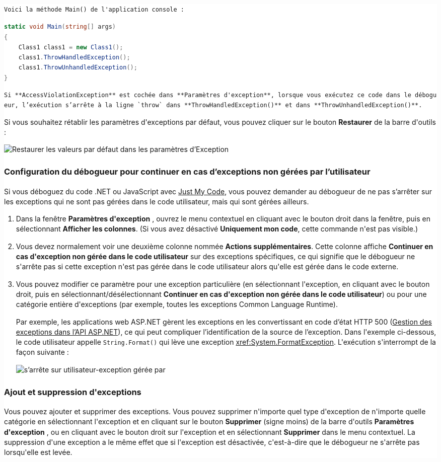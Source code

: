     Voici la méthode Main() de l'application console :  
  
   ```csharp  
   static void Main(string[] args)  
   {  
       Class1 class1 = new Class1();  
       class1.ThrowHandledException();  
       class1.ThrowUnhandledException();  
   }  
   ```  
  
    Si **AccessViolationException** est cochée dans **Paramètres d'exception**, lorsque vous exécutez ce code dans le débogueur, l’exécution s’arrête à la ligne `throw` dans **ThrowHandledException()** et dans **ThrowUnhandledException()**.  
  
   Si vous souhaitez rétablir les paramètres d'exceptions par défaut, vous pouvez cliquer sur le bouton **Restaurer** de la barre d'outils :  
  
   ![Restaurer les valeurs par défaut dans les paramètres d’Exception](../debugger/media/restoredefaultexceptions.png "RestoreDefaultExceptions")  
  
###  <a name="BKMK_UserUnhandled"></a> Configuration du débogueur pour continuer en cas d’exceptions non gérées par l’utilisateur  
 Si vous déboguez du code .NET ou JavaScript avec [Just My Code](../debugger/just-my-code.md), vous pouvez demander au débogueur de ne pas s’arrêter sur les exceptions qui ne sont pas gérées dans le code utilisateur, mais qui sont gérées ailleurs.  
  
1. Dans la fenêtre **Paramètres d'exception** , ouvrez le menu contextuel en cliquant avec le bouton droit dans la fenêtre, puis en sélectionnant **Afficher les colonnes**. (Si vous avez désactivé **Uniquement mon code**, cette commande n'est pas visible.)  
  
2. Vous devez normalement voir une deuxième colonne nommée **Actions supplémentaires**. Cette colonne affiche **Continuer en cas d'exception non gérée dans le code utilisateur** sur des exceptions spécifiques, ce qui signifie que le débogueur ne s'arrête pas si cette exception n'est pas gérée dans le code utilisateur alors qu'elle est gérée dans le code externe.  
  
3. Vous pouvez modifier ce paramètre pour une exception particulière (en sélectionnant l'exception, en cliquant avec le bouton droit, puis en sélectionnant/désélectionnant **Continuer en cas d'exception non gérée dans le code utilisateur**) ou pour une catégorie entière d'exceptions (par exemple, toutes les exceptions Common Language Runtime).  
  
   Par exemple, les applications web ASP.NET gèrent les exceptions en les convertissant en code d’état HTTP 500 ([Gestion des exceptions dans l’API ASP.NET](http://www.asp.net/web-api/overview/error-handling/exception-handling)), ce qui peut compliquer l’identification de la source de l’exception. Dans l'exemple ci-dessous, le code utilisateur appelle `String.Format()` qui lève une exception <xref:System.FormatException>. L'exécution s'interrompt de la façon suivante :  
  
   ![s’arrête sur utilisateur&#45;exception gérée par](../debugger/media/exceptionunhandledbyuser.png "ExceptionUnhandledByUser")  
  
### <a name="adding-and-deleting-exceptions"></a>Ajout et suppression d'exceptions  
 Vous pouvez ajouter et supprimer des exceptions. Vous pouvez supprimer n'importe quel type d'exception de n'importe quelle catégorie en sélectionnant l'exception et en cliquant sur le bouton **Supprimer** (signe moins) de la barre d'outils **Paramètres d'exception** , ou en cliquant avec le bouton droit sur l'exception et en sélectionnant **Supprimer** dans le menu contextuel. La suppression d'une exception a le même effet que si l'exception est désactivée, c'est-à-dire que le débogueur ne s'arrête pas lorsqu'elle est levée.  
  